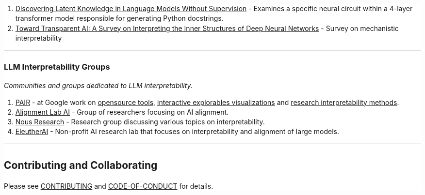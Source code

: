 1. [Discovering Latent Knowledge in Language Models Without Supervision](https://arxiv.org/abs/2212.03827) - Examines a specific neural circuit within a 4-layer transformer model responsible for generating Python docstrings.
1. [Toward Transparent AI: A Survey on Interpreting the Inner Structures of Deep Neural Networks](https://arxiv.org/abs/2207.13243) - Survey on mechanistic interpretability

---

### LLM Interpretability Groups
*Communities and groups dedicated to LLM interpretability.*

1. [PAIR](https://pair.withgoogle.com) - at Google work on [opensource tools](https://github.com/pair-code), [interactive explorables visualizations](https://pair.withgoogle.com/explorables) and [research interpretability methods](https://pair.withgoogle.com/research/). 
1. [Alignment Lab AI](https://discord.com/invite/ad27GQgc7K) - Group of researchers focusing on AI alignment.
1. [Nous Research](https://discord.com/invite/AVB9jkHZ) - Research group discussing various topics on interpretability.
1. [EleutherAI](https://discord.com/invite/4pEBpVTN) - Non-profit AI research lab that focuses on interpretability and alignment of large models.

---

## Contributing and Collaborating
Please see [CONTRIBUTING](https://github.com/JShollaj/awesome-llm-interpretability/blob/master/CONTRIBUTING.md) and [CODE-OF-CONDUCT](https://github.com/JShollaj/awesome-llm-interpretability/blob/master/CODE-OF-CONDUCT.md) for details.

